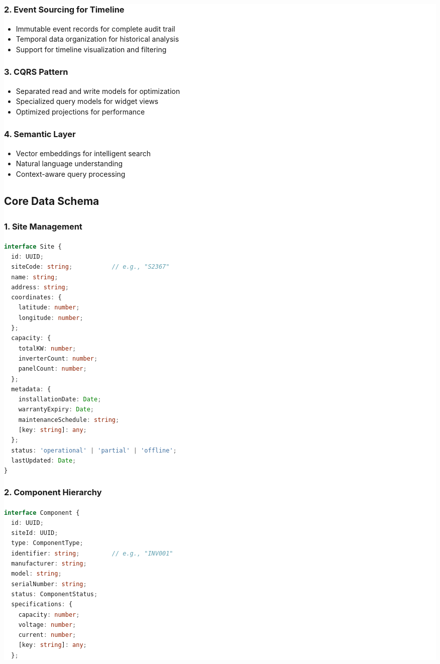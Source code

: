 ### 2. Event Sourcing for Timeline
- Immutable event records for complete audit trail
- Temporal data organization for historical analysis
- Support for timeline visualization and filtering

### 3. CQRS Pattern
- Separated read and write models for optimization
- Specialized query models for widget views
- Optimized projections for performance

### 4. Semantic Layer
- Vector embeddings for intelligent search
- Natural language understanding
- Context-aware query processing

## Core Data Schema

### 1. Site Management

```typescript
interface Site {
  id: UUID;
  siteCode: string;           // e.g., "S2367"
  name: string;
  address: string;
  coordinates: {
    latitude: number;
    longitude: number;
  };
  capacity: {
    totalKW: number;
    inverterCount: number;
    panelCount: number;
  };
  metadata: {
    installationDate: Date;
    warrantyExpiry: Date;
    maintenanceSchedule: string;
    [key: string]: any;
  };
  status: 'operational' | 'partial' | 'offline';
  lastUpdated: Date;
}
```

### 2. Component Hierarchy

```typescript
interface Component {
  id: UUID;
  siteId: UUID;
  type: ComponentType;
  identifier: string;         // e.g., "INV001"
  manufacturer: string;
  model: string;
  serialNumber: string;
  status: ComponentStatus;
  specifications: {
    capacity: number;
    voltage: number;
    current: number;
    [key: string]: any;
  };
```